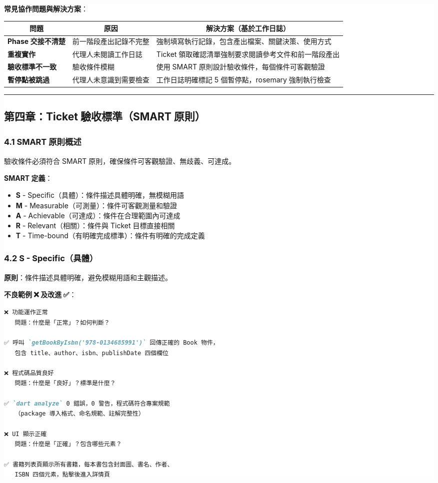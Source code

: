 **常見協作問題與解決方案**：

| 問題 | 原因 | 解決方案（基於工作日誌） |
|-----|------|----------------------|
| **Phase 交接不清楚** | 前一階段產出記錄不完整 | 強制填寫執行記錄，包含產出檔案、關鍵決策、使用方式 |
| **重複實作** | 代理人未閱讀工作日誌 | Ticket 領取確認清單強制要求閱讀參考文件和前一階段產出 |
| **驗收標準不一致** | 驗收條件模糊 | 使用 SMART 原則設計驗收條件，每個條件可客觀驗證 |
| **暫停點被跳過** | 代理人未意識到需要檢查 | 工作日誌明確標記 5 個暫停點，rosemary 強制執行檢查 |

---

## 第四章：Ticket 驗收標準（SMART 原則）

### 4.1 SMART 原則概述

驗收條件必須符合 SMART 原則，確保條件可客觀驗證、無歧義、可達成。

**SMART 定義**：

- **S** - Specific（具體）：條件描述具體明確，無模糊用語
- **M** - Measurable（可測量）：條件可客觀測量和驗證
- **A** - Achievable（可達成）：條件在合理範圍內可達成
- **R** - Relevant（相關）：條件與 Ticket 目標直接相關
- **T** - Time-bound（有明確完成標準）：條件有明確的完成定義

### 4.2 S - Specific（具體）

**原則**：條件描述具體明確，避免模糊用語和主觀描述。

**不良範例 ❌ 及改進 ✅**：

```markdown
❌ 功能運作正常
   問題：什麼是「正常」？如何判斷？

✅ 呼叫 `getBookByIsbn('978-0134685991')` 回傳正確的 Book 物件，
   包含 title、author、isbn、publishDate 四個欄位

❌ 程式碼品質良好
   問題：什麼是「良好」？標準是什麼？

✅ `dart analyze` 0 錯誤，0 警告，程式碼符合專案規範
   （package 導入格式、命名規範、註解完整性）

❌ UI 顯示正確
   問題：什麼是「正確」？包含哪些元素？

✅ 書籍列表頁顯示所有書籍，每本書包含封面圖、書名、作者、
   ISBN 四個元素，點擊後進入詳情頁
```
